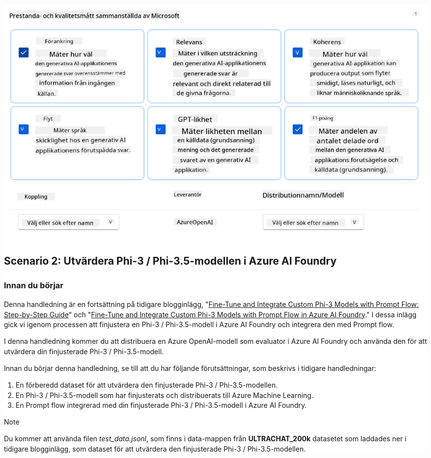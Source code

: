 ![Evaluate based on performance.](../../../../../../translated_images/evaluate-based-on-performance.16c477bfd4e547f34dd803492ce032fbdb3376a5dbd236042233e21e5b7f7f6a.sv.png)

## **Scenario 2: Utvärdera Phi-3 / Phi-3.5-modellen i Azure AI Foundry**

### Innan du börjar

Denna handledning är en fortsättning på tidigare blogginlägg, "[Fine-Tune and Integrate Custom Phi-3 Models with Prompt Flow: Step-by-Step Guide](https://techcommunity.microsoft.com/t5/educator-developer-blog/fine-tune-and-integrate-custom-phi-3-models-with-prompt-flow/ba-p/4178612?wt.mc_id=studentamb_279723)" och "[Fine-Tune and Integrate Custom Phi-3 Models with Prompt Flow in Azure AI Foundry](https://techcommunity.microsoft.com/t5/educator-developer-blog/fine-tune-and-integrate-custom-phi-3-models-with-prompt-flow-in/ba-p/4191726?wt.mc_id=studentamb_279723)." I dessa inlägg gick vi igenom processen att finjustera en Phi-3 / Phi-3.5-modell i Azure AI Foundry och integrera den med Prompt flow.

I denna handledning kommer du att distribuera en Azure OpenAI-modell som evaluator i Azure AI Foundry och använda den för att utvärdera din finjusterade Phi-3 / Phi-3.5-modell.

Innan du börjar denna handledning, se till att du har följande förutsättningar, som beskrivs i tidigare handledningar:

1. En förberedd dataset för att utvärdera den finjusterade Phi-3 / Phi-3.5-modellen.
1. En Phi-3 / Phi-3.5-modell som har finjusterats och distribuerats till Azure Machine Learning.
1. En Prompt flow integrerad med din finjusterade Phi-3 / Phi-3.5-modell i Azure AI Foundry.

> [!NOTE]
> Du kommer att använda filen *test_data.jsonl*, som finns i data-mappen från **ULTRACHAT_200k** datasetet som laddades ner i tidigare blogginlägg, som dataset för att utvärdera den finjusterade Phi-3 / Phi-3.5-modellen.
